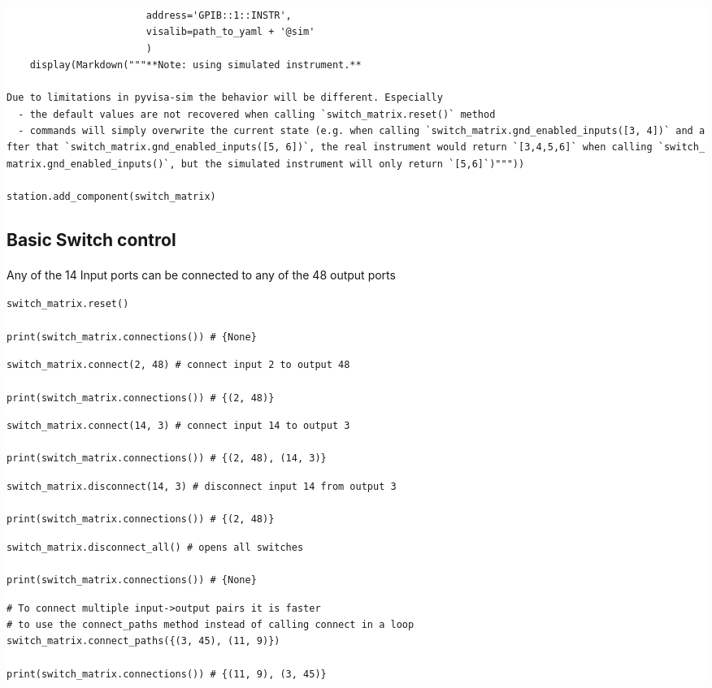 ```{code-cell} ipython3
                        address='GPIB::1::INSTR',
                        visalib=path_to_yaml + '@sim'
                        )
    display(Markdown("""**Note: using simulated instrument.**

Due to limitations in pyvisa-sim the behavior will be different. Especially
  - the default values are not recovered when calling `switch_matrix.reset()` method
  - commands will simply overwrite the current state (e.g. when calling `switch_matrix.gnd_enabled_inputs([3, 4])` and after that `switch_matrix.gnd_enabled_inputs([5, 6])`, the real instrument would return `[3,4,5,6]` when calling `switch_matrix.gnd_enabled_inputs()`, but the simulated instrument will only return `[5,6]`)"""))

station.add_component(switch_matrix)
```

## Basic Switch control

Any of the 14 Input ports can be connected to any of the 48 output ports

```{code-cell} ipython3
switch_matrix.reset()

print(switch_matrix.connections()) # {None}
```

```{code-cell} ipython3
switch_matrix.connect(2, 48) # connect input 2 to output 48

print(switch_matrix.connections()) # {(2, 48)}
```

```{code-cell} ipython3
switch_matrix.connect(14, 3) # connect input 14 to output 3

print(switch_matrix.connections()) # {(2, 48), (14, 3)}
```

```{code-cell} ipython3
switch_matrix.disconnect(14, 3) # disconnect input 14 from output 3

print(switch_matrix.connections()) # {(2, 48)}
```

```{code-cell} ipython3
switch_matrix.disconnect_all() # opens all switches

print(switch_matrix.connections()) # {None}
```

```{code-cell} ipython3
# To connect multiple input->output pairs it is faster
# to use the connect_paths method instead of calling connect in a loop
switch_matrix.connect_paths({(3, 45), (11, 9)})

print(switch_matrix.connections()) # {(11, 9), (3, 45)}
```
